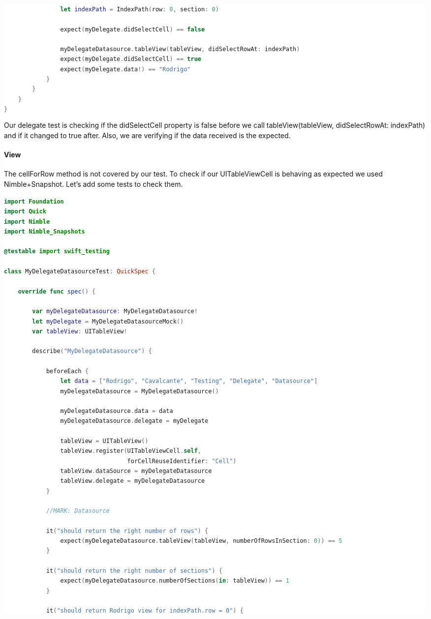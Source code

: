 ```swift
                let indexPath = IndexPath(row: 0, section: 0)
                
                expect(myDelegate.didSelectCell) == false
                
                myDelegateDatasource.tableView(tableView, didSelectRowAt: indexPath)
                expect(myDelegate.didSelectCell) == true
                expect(myDelegate.data!) == "Rodrigo"
            }
        }
    }
}
```

Our delegate test is checking if the didSelectCell property is false before we call tableView(tableView, didSelectRowAt: indexPath) and if it changed to true after. Also, we are verifying if the data received is the expected.

#### View

The cellForRow method is not covered by our test. To check if our UITableViewCell is behaving as expected we used Nimble+Snapshot. Let’s add some tests to check them.

```swift
import Foundation
import Quick
import Nimble
import Nimble_Snapshots

@testable import swift_testing

class MyDelegateDatasourceTest: QuickSpec {
    
    override func spec() {
        
        var myDelegateDatasource: MyDelegateDatasource!
        let myDelegate = MyDelegateDatasourceMock()
        var tableView: UITableView!
        
        describe("MyDelegateDatasource") {
            
            beforeEach {
                let data = ["Rodrigo", "Cavalcante", "Testing", "Delegate", "Datasource"]
                myDelegateDatasource = MyDelegateDatasource()
                
                myDelegateDatasource.data = data
                myDelegateDatasource.delegate = myDelegate
                
                tableView = UITableView()
                tableView.register(UITableViewCell.self,
                                   forCellReuseIdentifier: "Cell")
                tableView.dataSource = myDelegateDatasource
                tableView.delegate = myDelegateDatasource
            }
            
            //MARK: Datasource
            
            it("should return the right number of rows") {
                expect(myDelegateDatasource.tableView(tableView, numberOfRowsInSection: 0)) == 5
            }
            
            it("should return the right number of sections") {
                expect(myDelegateDatasource.numberOfSections(in: tableView)) == 1
            }
            
            it("should return Rodrigo view for indexPath.row = 0") {
```